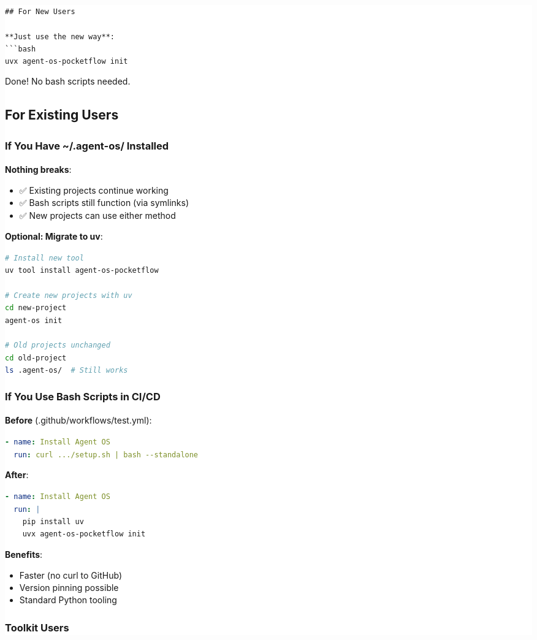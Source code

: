 ```
## For New Users

**Just use the new way**:
```bash
uvx agent-os-pocketflow init
```

Done! No bash scripts needed.

## For Existing Users

### If You Have ~/.agent-os/ Installed

**Nothing breaks**:
- ✅ Existing projects continue working
- ✅ Bash scripts still function (via symlinks)
- ✅ New projects can use either method

**Optional: Migrate to uv**:
```bash
# Install new tool
uv tool install agent-os-pocketflow

# Create new projects with uv
cd new-project
agent-os init

# Old projects unchanged
cd old-project
ls .agent-os/  # Still works
```

### If You Use Bash Scripts in CI/CD

**Before** (.github/workflows/test.yml):
```yaml
- name: Install Agent OS
  run: curl .../setup.sh | bash --standalone
```

**After**:
```yaml
- name: Install Agent OS
  run: |
    pip install uv
    uvx agent-os-pocketflow init
```

**Benefits**:
- Faster (no curl to GitHub)
- Version pinning possible
- Standard Python tooling

### Toolkit Users
